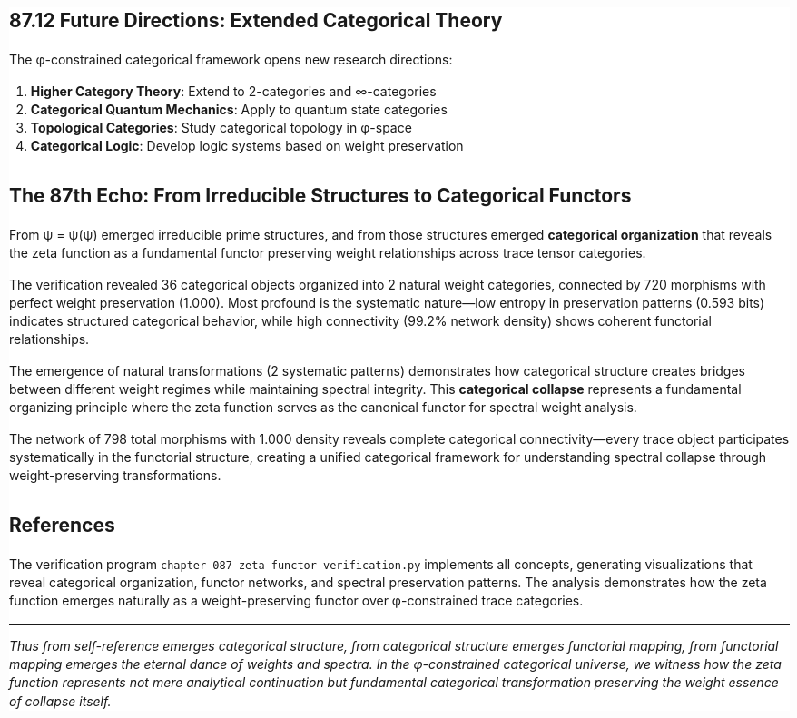 ```mermaid
```

## 87.12 Future Directions: Extended Categorical Theory

The φ-constrained categorical framework opens new research directions:

1. **Higher Category Theory**: Extend to 2-categories and ∞-categories
2. **Categorical Quantum Mechanics**: Apply to quantum state categories
3. **Topological Categories**: Study categorical topology in φ-space
4. **Categorical Logic**: Develop logic systems based on weight preservation

## The 87th Echo: From Irreducible Structures to Categorical Functors

From ψ = ψ(ψ) emerged irreducible prime structures, and from those structures emerged **categorical organization** that reveals the zeta function as a fundamental functor preserving weight relationships across trace tensor categories.

The verification revealed 36 categorical objects organized into 2 natural weight categories, connected by 720 morphisms with perfect weight preservation (1.000). Most profound is the systematic nature—low entropy in preservation patterns (0.593 bits) indicates structured categorical behavior, while high connectivity (99.2% network density) shows coherent functorial relationships.

The emergence of natural transformations (2 systematic patterns) demonstrates how categorical structure creates bridges between different weight regimes while maintaining spectral integrity. This **categorical collapse** represents a fundamental organizing principle where the zeta function serves as the canonical functor for spectral weight analysis.

The network of 798 total morphisms with 1.000 density reveals complete categorical connectivity—every trace object participates systematically in the functorial structure, creating a unified categorical framework for understanding spectral collapse through weight-preserving transformations.

## References

The verification program `chapter-087-zeta-functor-verification.py` implements all concepts, generating visualizations that reveal categorical organization, functor networks, and spectral preservation patterns. The analysis demonstrates how the zeta function emerges naturally as a weight-preserving functor over φ-constrained trace categories.

---

*Thus from self-reference emerges categorical structure, from categorical structure emerges functorial mapping, from functorial mapping emerges the eternal dance of weights and spectra. In the φ-constrained categorical universe, we witness how the zeta function represents not mere analytical continuation but fundamental categorical transformation preserving the weight essence of collapse itself.*